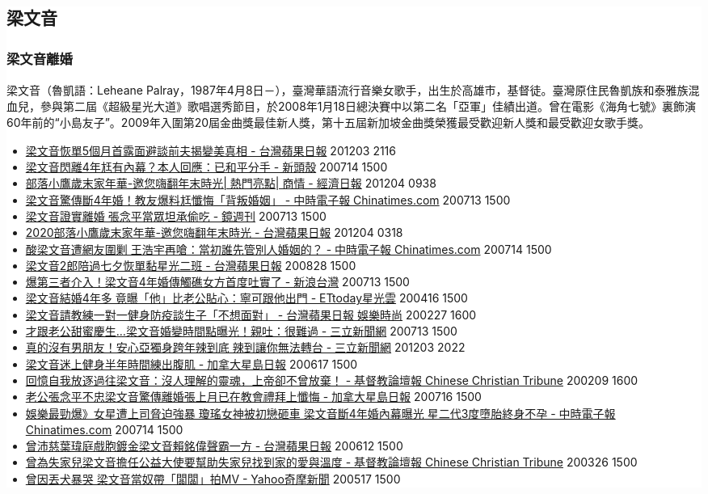 ## 梁文音

### 梁文音離婚

梁文音（魯凱語：Leheane Palray，1987年4月8日－），臺灣華語流行音樂女歌手，出生於高雄市，基督徒。臺灣原住民魯凱族和泰雅族混血兒，參與第二屆《超級星光大道》歌唱選秀節目，於2008年1月18日總決賽中以第二名「亞軍」佳績出道。曾在電影《海角七號》裏飾演60年前的“小島友子”。2009年入圍第20屆金曲獎最佳新人獎，第十五屆新加坡金曲獎榮獲最受歡迎新人獎和最受歡迎女歌手獎。
- [梁文音恢單5個月首露面避談前夫揭變美真相 - 台灣蘋果日報](https://tw.appledaily.com/entertainment/20201203/DSOF27QIMZBQ3FOPGB3I4WPZRI/ "梁文音恢單5個月首露面避談前夫揭變美真相 - 台灣蘋果日報") 201203 2116
- [梁文音閃離4年尪有內幕？本人回應：已和平分手 - 新頭殼](https://newtalk.tw/news/view/2020-07-14/435284 "梁文音閃離4年尪有內幕？本人回應：已和平分手 - 新頭殼") 200714 1500
- [部落小鷹歲末家年華-邀您嗨翻年末時光| 熱門亮點| 商情 - 經濟日報](https://money.udn.com/money/story/5635/5065430 "部落小鷹歲末家年華-邀您嗨翻年末時光| 熱門亮點| 商情 - 經濟日報") 201204 0938
- [梁文音驚傳斷4年婚！教友爆料尪懺悔「背叛婚姻」 - 中時電子報 Chinatimes.com](https://www.chinatimes.com/realtimenews/20200713003304-260404 "梁文音驚傳斷4年婚！教友爆料尪懺悔「背叛婚姻」 - 中時電子報 Chinatimes.com") 200713 1500
- [梁文音證實離婚 張念平當眾坦承偷吃 - 鏡週刊](https://www.mirrormedia.mg/story/20200713ent031/ "梁文音證實離婚 張念平當眾坦承偷吃 - 鏡週刊") 200713 1500
- [2020部落小鷹歲末家年華-邀您嗨翻年末時光 - 台灣蘋果日報](https://tw.appledaily.com/lifestyle/20201204/QCAAKFLNURHRDD4AQSRDFK2FPU/ "2020部落小鷹歲末家年華-邀您嗨翻年末時光 - 台灣蘋果日報") 201204 0318
- [酸梁文音遭網友圍剿 王浩宇再嗆：當初誰先管別人婚姻的？ - 中時電子報 Chinatimes.com](https://www.chinatimes.com/realtimenews/20200714005636-260407 "酸梁文音遭網友圍剿 王浩宇再嗆：當初誰先管別人婚姻的？ - 中時電子報 Chinatimes.com") 200714 1500
- [梁文音2郎陪過七夕恢單黏星光二班 - 台灣蘋果日報](https://tw.appledaily.com/entertainment/20200828/7X4HSAHA6JDIPKGXPKTBDGYPMA/ "梁文音2郎陪過七夕恢單黏星光二班 - 台灣蘋果日報") 200828 1500
- [爆第三者介入！梁文音4年婚傳觸礁女方首度吐實了 - 新浪台灣](https://iview.sina.com.tw/post/23244180 "爆第三者介入！梁文音4年婚傳觸礁女方首度吐實了 - 新浪台灣") 200713 1500
- [梁文音結婚4年多 竟曝「他」比老公貼心：寧可跟他出門 - ETtoday星光雲](https://star.ettoday.net/news/1693038 "梁文音結婚4年多 竟曝「他」比老公貼心：寧可跟他出門 - ETtoday星光雲") 200416 1500
- [梁文音請教練一對一健身防疫談生子「不想面對」 - 台灣蘋果日報 娛樂時尚](https://tw.appledaily.com/entertainment/20200227/MZFT7W3HYIYZFKACOZSTMGYPDA/ "梁文音請教練一對一健身防疫談生子「不想面對」 - 台灣蘋果日報 娛樂時尚") 200227 1600
- [才跟老公甜蜜慶生…梁文音婚變時間點曝光！親吐：很難過 - 三立新聞網](https://www.setn.com/m/News.aspx?NewsID=778748 "才跟老公甜蜜慶生…梁文音婚變時間點曝光！親吐：很難過 - 三立新聞網") 200713 1500
- [真的沒有男朋友！安心亞獨身跨年辣到底 辣到讓你無法轉台 - 三立新聞網](https://www.setn.com/News.aspx?NewsID=859221 "真的沒有男朋友！安心亞獨身跨年辣到底 辣到讓你無法轉台 - 三立新聞網") 201203 2022
- [梁文音迷上健身半年時間練出腹肌 - 加拿大星島日報](https://www.singtao.ca/4313091/2020-06-17/post-%E6%A2%81%E6%96%87%E9%9F%B3%E8%BF%B7%E4%B8%8A%E5%81%A5%E8%BA%AB-%E5%8D%8A%E5%B9%B4%E6%99%82%E9%96%93%E7%B7%B4%E5%87%BA%E8%85%B9%E8%82%8C/ "梁文音迷上健身半年時間練出腹肌 - 加拿大星島日報") 200617 1500
- [回憶自我放逐過往梁文音：沒人理解的靈魂，上帝卻不曾放棄！ - 基督教論壇報 Chinese Christian Tribune](https://www.ct.org.tw/1356619 "回憶自我放逐過往梁文音：沒人理解的靈魂，上帝卻不曾放棄！ - 基督教論壇報 Chinese Christian Tribune") 200209 1600
- [老公張念平不忠梁文音驚傳離婚張上月已在教會禮拜上懺悔 - 加拿大星島日報](https://www.singtao.ca/4367934/2020-07-16/post-%E8%80%81%E5%85%AC%E5%BC%B5%E5%BF%B5%E5%B9%B3%E4%B8%8D%E5%BF%A0-%E6%A2%81%E6%96%87%E9%9F%B3%E9%A9%9A%E5%82%B3%E9%9B%A2%E5%A9%9A-%E5%BC%B5%E4%B8%8A%E6%9C%88%E5%B7%B2%E5%9C%A8%E6%95%99%E6%9C%83%E7%A6%AE/ "老公張念平不忠梁文音驚傳離婚張上月已在教會禮拜上懺悔 - 加拿大星島日報") 200716 1500
- [娛樂最勁爆》女星遭上司脅迫強暴 瓊瑤女神被初戀砸車 梁文音斷4年婚內幕曝光 星二代3度墮胎終身不孕 - 中時電子報 Chinatimes.com](https://www.chinatimes.com/realtimenews/20200714001954-260404 "娛樂最勁爆》女星遭上司脅迫強暴 瓊瑤女神被初戀砸車 梁文音斷4年婚內幕曝光 星二代3度墮胎終身不孕 - 中時電子報 Chinatimes.com") 200714 1500
- [曾沛慈葉瑋庭戲胞鍍金梁文音賴銘偉聲霸一方 - 台灣蘋果日報](https://tw.appledaily.com/entertainment/20200612/HFFQ664KNOHAEBSSJGCQPMJGYQ/ "曾沛慈葉瑋庭戲胞鍍金梁文音賴銘偉聲霸一方 - 台灣蘋果日報") 200612 1500
- [曾為失家兒梁文音擔任公益大使要幫助失家兒找到家的愛與溫度 - 基督教論壇報 Chinese Christian Tribune](https://www.ct.org.tw/1359364 "曾為失家兒梁文音擔任公益大使要幫助失家兒找到家的愛與溫度 - 基督教論壇報 Chinese Christian Tribune") 200326 1500
- [曾因丟犬暴哭 梁文音當奴帶「闆闆」拍MV - Yahoo奇摩新聞](https://tw.news.yahoo.com/%E6%9B%BE%E5%9B%A0%E4%B8%9F%E7%8A%AC%E6%9A%B4%E5%93%AD-%E6%A2%81%E6%96%87%E9%9F%B3%E7%95%B6%E5%A5%B4%E5%B8%B6-%E9%97%86%E9%97%86-%E6%8B%8Dmv-015436103.html "曾因丟犬暴哭 梁文音當奴帶「闆闆」拍MV - Yahoo奇摩新聞") 200517 1500
